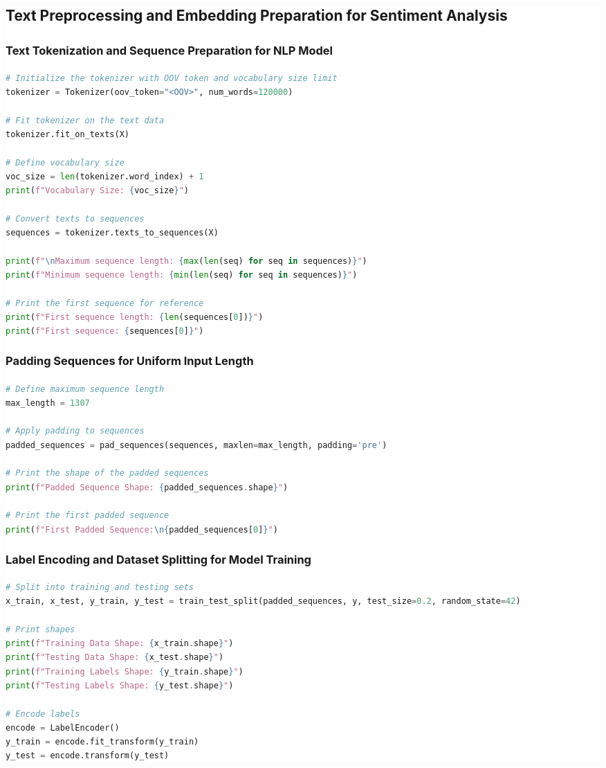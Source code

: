 ## Text Preprocessing and Embedding Preparation for Sentiment Analysis

### Text Tokenization and Sequence Preparation for NLP Model

```python
# Initialize the tokenizer with OOV token and vocabulary size limit
tokenizer = Tokenizer(oov_token="<OOV>", num_words=120000)

# Fit tokenizer on the text data
tokenizer.fit_on_texts(X)

# Define vocabulary size
voc_size = len(tokenizer.word_index) + 1
print(f"Vocabulary Size: {voc_size}")

# Convert texts to sequences
sequences = tokenizer.texts_to_sequences(X)

print(f"\nMaximum sequence length: {max(len(seq) for seq in sequences)}")
print(f"Minimum sequence length: {min(len(seq) for seq in sequences)}")

# Print the first sequence for reference
print(f"First sequence length: {len(sequences[0])}")
print(f"First sequence: {sequences[0]}")
```

### Padding Sequences for Uniform Input Length

```python
# Define maximum sequence length
max_length = 1307

# Apply padding to sequences
padded_sequences = pad_sequences(sequences, maxlen=max_length, padding='pre')

# Print the shape of the padded sequences
print(f"Padded Sequence Shape: {padded_sequences.shape}")

# Print the first padded sequence
print(f"First Padded Sequence:\n{padded_sequences[0]}")
```

### Label Encoding and Dataset Splitting for Model Training

```python
# Split into training and testing sets
x_train, x_test, y_train, y_test = train_test_split(padded_sequences, y, test_size=0.2, random_state=42)

# Print shapes
print(f"Training Data Shape: {x_train.shape}")
print(f"Testing Data Shape: {x_test.shape}")
print(f"Training Labels Shape: {y_train.shape}")
print(f"Testing Labels Shape: {y_test.shape}")

# Encode labels
encode = LabelEncoder()
y_train = encode.fit_transform(y_train)
y_test = encode.transform(y_test)
```
